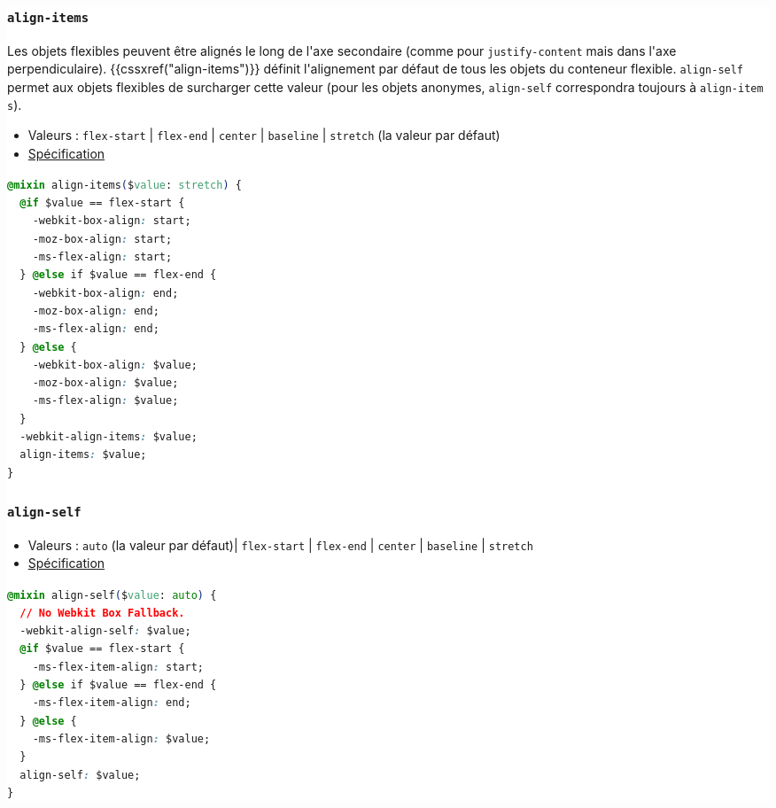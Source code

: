 ```css
```

### `align-items`

Les objets flexibles peuvent être alignés le long de l'axe secondaire (comme pour `justify-content` mais dans l'axe perpendiculaire). {{cssxref("align-items")}} définit l'alignement par défaut de tous les objets du conteneur flexible. `align-self` permet aux objets flexibles de surcharger cette valeur (pour les objets anonymes, `align-self` correspondra toujours à `align-items`).

- Valeurs : `flex-start` | `flex-end` | `center` | `baseline` | `stretch` (la valeur par défaut)
- [Spécification](https://drafts.csswg.org/css-flexbox/#align-items-property)

```css
@mixin align-items($value: stretch) {
  @if $value == flex-start {
    -webkit-box-align: start;
    -moz-box-align: start;
    -ms-flex-align: start;
  } @else if $value == flex-end {
    -webkit-box-align: end;
    -moz-box-align: end;
    -ms-flex-align: end;
  } @else {
    -webkit-box-align: $value;
    -moz-box-align: $value;
    -ms-flex-align: $value;
  }
  -webkit-align-items: $value;
  align-items: $value;
}
```

### `align-self`

- Valeurs : `auto` (la valeur par défaut)| `flex-start` | `flex-end` | `center` | `baseline` | `stretch`
- [Spécification](https://drafts.csswg.org/css-flexbox/#align-items-property)

```css
@mixin align-self($value: auto) {
  // No Webkit Box Fallback.
  -webkit-align-self: $value;
  @if $value == flex-start {
    -ms-flex-item-align: start;
  } @else if $value == flex-end {
    -ms-flex-item-align: end;
  } @else {
    -ms-flex-item-align: $value;
  }
  align-self: $value;
}
```
